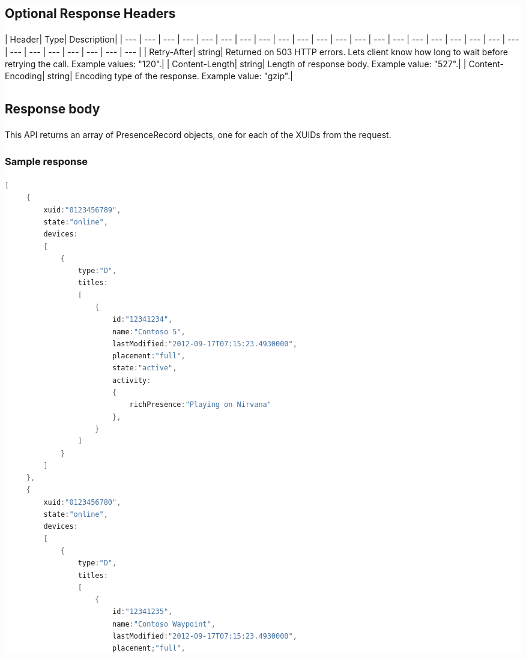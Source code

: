 <a id="ID4EMJAC"></a>

 
## Optional Response Headers
 
| Header| Type| Description| 
| --- | --- | --- | --- | --- | --- | --- | --- | --- | --- | --- | --- | --- | --- | --- | --- | --- | --- | --- | --- | --- | --- | --- | --- | --- | --- | --- | --- | 
| Retry-After| string| Returned on 503 HTTP errors. Lets client know how long to wait before retrying the call. Example values: "120".| 
| Content-Length| string| Length of response body. Example value: "527".| 
| Content-Encoding| string| Encoding type of the response. Example value: "gzip".| 
  
<a id="ID4E5KAC"></a>

 
## Response body
 
This API returns an array of PresenceRecord objects, one for each of the XUIDs from the request.
 
<a id="ID4EGLAC"></a>

 
### Sample response
 

```cpp
[
     {
         xuid:"0123456789",
         state:"online",
         devices:
         [
             {
                 type:"D",
                 titles:
                 [
                     {
                         id:"12341234",
                         name:"Contoso 5",
                         lastModified:"2012-09-17T07:15:23.4930000",
                         placement:"full",
                         state:"active",
                         activity:
                         {
                             richPresence:"Playing on Nirvana"
                         },
                     }
                 ]
             }
         ]
     },
     {
         xuid:"0123456780",
         state:"online",
         devices:
         [
             {
                 type:"D",
                 titles:
                 [
                     {
                         id:"12341235",
                         name:"Contoso Waypoint",
                         lastModified:"2012-09-17T07:15:23.4930000",
                         placement;"full",
```
